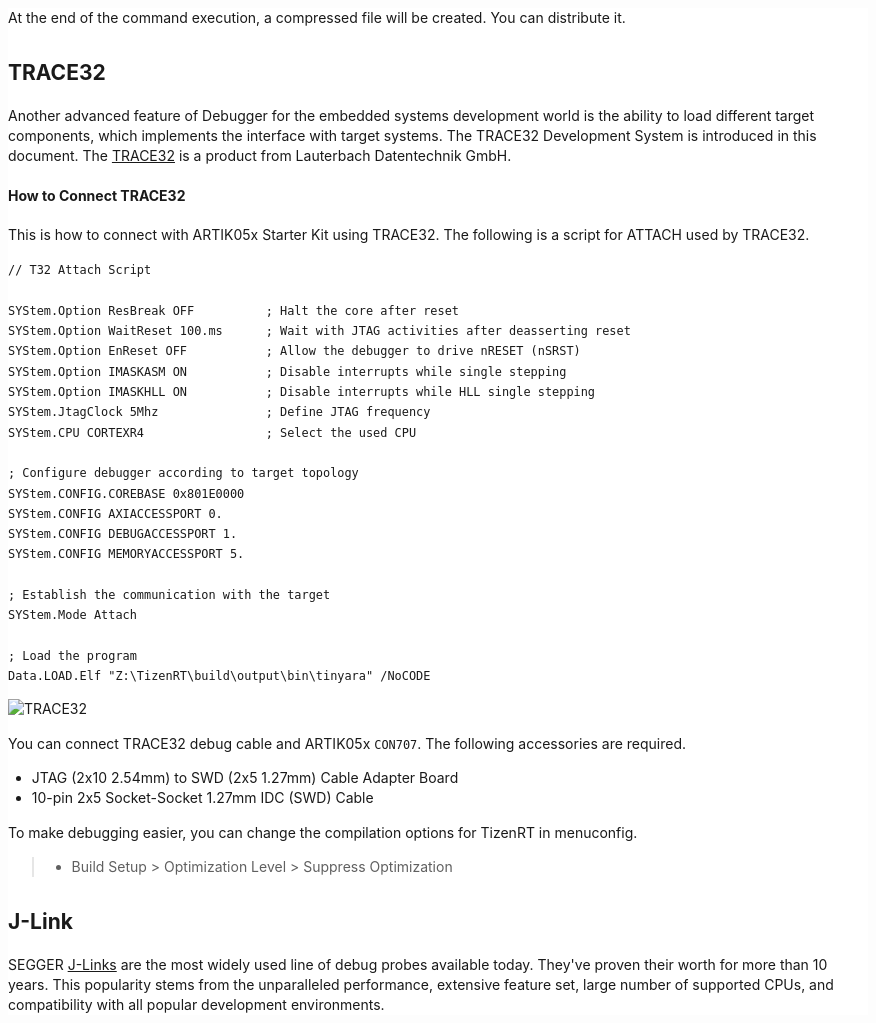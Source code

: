 At the end of the command execution, a compressed file will be created. You can distribute it.



## TRACE32

Another advanced feature of Debugger for the embedded systems development world is the ability to load different target components, which implements the interface with target systems. The TRACE32 Development System is introduced in this document. The [TRACE32](http://www.lauterbach.com/bdmusb3.html) is a product from Lauterbach Datentechnik GmbH.

#### How to Connect TRACE32

This is how to connect with ARTIK05x Starter Kit using TRACE32. The following is a script for ATTACH used by TRACE32.

```cmm
// T32 Attach Script

SYStem.Option ResBreak OFF          ; Halt the core after reset
SYStem.Option WaitReset 100.ms      ; Wait with JTAG activities after deasserting reset
SYStem.Option EnReset OFF           ; Allow the debugger to drive nRESET (nSRST)
SYStem.Option IMASKASM ON           ; Disable interrupts while single stepping
SYStem.Option IMASKHLL ON           ; Disable interrupts while HLL single stepping
SYStem.JtagClock 5Mhz               ; Define JTAG frequency
SYStem.CPU CORTEXR4                 ; Select the used CPU

; Configure debugger according to target topology
SYStem.CONFIG.COREBASE 0x801E0000
SYStem.CONFIG AXIACCESSPORT 0.
SYStem.CONFIG DEBUGACCESSPORT 1.
SYStem.CONFIG MEMORYACCESSPORT 5.

; Establish the communication with the target
SYStem.Mode Attach

; Load the program
Data.LOAD.Elf "Z:\TizenRT\build\output\bin\tinyara" /NoCODE
```

![TRACE32](./external/docs/media/trace32.png)

You can connect TRACE32 debug cable and ARTIK05x `CON707`. The following accessories are required.

 * JTAG (2x10 2.54mm) to SWD (2x5 1.27mm) Cable Adapter Board
 * 10-pin 2x5 Socket-Socket 1.27mm IDC (SWD) Cable

To make debugging easier, you can change the compilation options for TizenRT in menuconfig.
> * Build Setup > Optimization Level > Suppress Optimization

## J-Link

SEGGER [J-Links](https://www.segger.com/products/debug-probes/j-link/) are the most widely used line of debug probes available today. They've proven their worth for more than 10 years. This popularity stems from the unparalleled performance, extensive feature set, large number of supported CPUs, and compatibility with all popular development environments.
